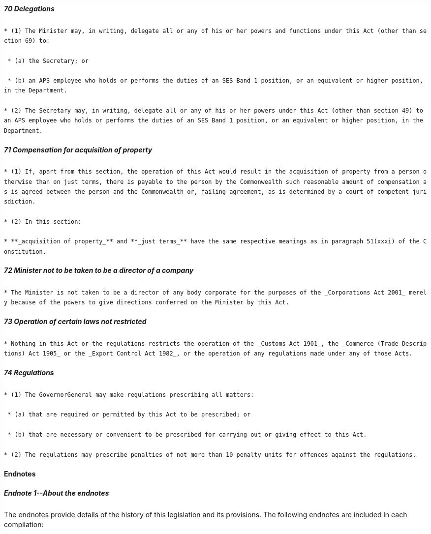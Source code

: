 ##### 70  Delegations

    * (1) The Minister may, in writing, delegate all or any of his or her powers and functions under this Act (other than section 69) to:

     * (a) the Secretary; or

     * (b) an APS employee who holds or performs the duties of an SES Band 1 position, or an equivalent or higher position, in the Department.

    * (2) The Secretary may, in writing, delegate all or any of his or her powers under this Act (other than section 49) to an APS employee who holds or performs the duties of an SES Band 1 position, or an equivalent or higher position, in the Department.

##### 71  Compensation for acquisition of property

    * (1) If, apart from this section, the operation of this Act would result in the acquisition of property from a person otherwise than on just terms, there is payable to the person by the Commonwealth such reasonable amount of compensation as is agreed between the person and the Commonwealth or, failing agreement, as is determined by a court of competent jurisdiction.

    * (2) In this section:

    * **_acquisition of property_** and **_just terms_** have the same respective meanings as in paragraph 51(xxxi) of the Constitution.

##### 72  Minister not to be taken to be a director of a company

    * The Minister is not taken to be a director of any body corporate for the purposes of the _Corporations Act 2001_ merely because of the powers to give directions conferred on the Minister by this Act.

##### 73  Operation of certain laws not restricted

    * Nothing in this Act or the regulations restricts the operation of the _Customs Act 1901_, the _Commerce (Trade Descriptions) Act 1905_ or the _Export Control Act 1982_, or the operation of any regulations made under any of those Acts.

##### 74  Regulations

    * (1) The GovernorGeneral may make regulations prescribing all matters:

     * (a) that are required or permitted by this Act to be prescribed; or

     * (b) that are necessary or convenient to be prescribed for carrying out or giving effect to this Act.

    * (2) The regulations may prescribe penalties of not more than 10 penalty units for offences against the regulations.

#### Endnotes

##### Endnote 1--About the endnotes

The endnotes provide details of the history of this legislation and its provisions. The following endnotes are included in each compilation:
